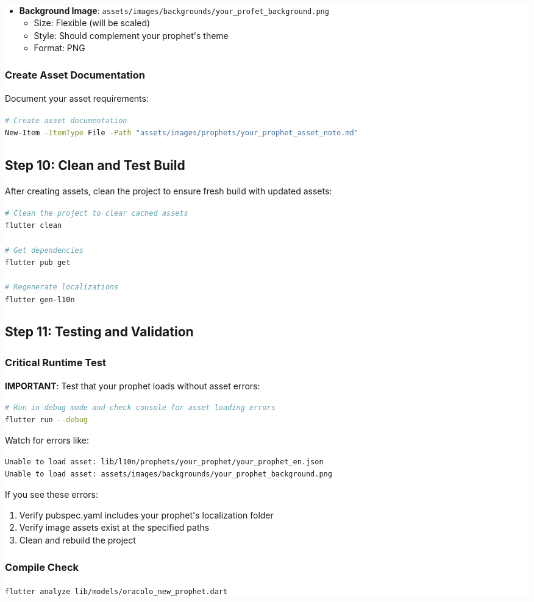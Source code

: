 - **Background Image**: `assets/images/backgrounds/your_profet_background.png`
  - Size: Flexible (will be scaled)
  - Style: Should complement your prophet's theme
  - Format: PNG

### Create Asset Documentation

Document your asset requirements:

```bash
# Create asset documentation
New-Item -ItemType File -Path "assets/images/prophets/your_prophet_asset_note.md"
```

## Step 10: Clean and Test Build

After creating assets, clean the project to ensure fresh build with updated assets:

```bash
# Clean the project to clear cached assets
flutter clean

# Get dependencies
flutter pub get

# Regenerate localizations
flutter gen-l10n
```

## Step 11: Testing and Validation

### Critical Runtime Test
**IMPORTANT**: Test that your prophet loads without asset errors:

```bash
# Run in debug mode and check console for asset loading errors
flutter run --debug
```

Watch for errors like:
```
Unable to load asset: lib/l10n/prophets/your_prophet/your_prophet_en.json
Unable to load asset: assets/images/backgrounds/your_prophet_background.png
```

If you see these errors:
1. Verify pubspec.yaml includes your prophet's localization folder
2. Verify image assets exist at the specified paths
3. Clean and rebuild the project

### Compile Check
```bash
flutter analyze lib/models/oracolo_new_prophet.dart
```
